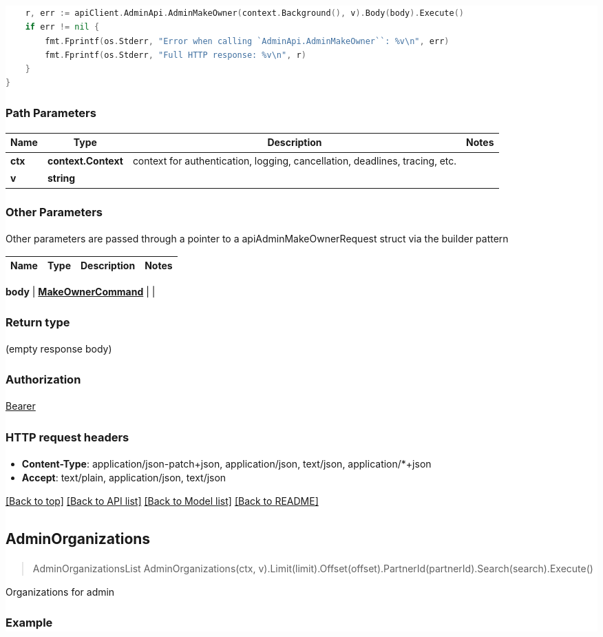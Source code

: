 ```go
    r, err := apiClient.AdminApi.AdminMakeOwner(context.Background(), v).Body(body).Execute()
    if err != nil {
        fmt.Fprintf(os.Stderr, "Error when calling `AdminApi.AdminMakeOwner``: %v\n", err)
        fmt.Fprintf(os.Stderr, "Full HTTP response: %v\n", r)
    }
}
```

### Path Parameters


Name | Type | Description  | Notes
------------- | ------------- | ------------- | -------------
**ctx** | **context.Context** | context for authentication, logging, cancellation, deadlines, tracing, etc.
**v** | **string** |  | 

### Other Parameters

Other parameters are passed through a pointer to a apiAdminMakeOwnerRequest struct via the builder pattern


Name | Type | Description  | Notes
------------- | ------------- | ------------- | -------------

 **body** | [**MakeOwnerCommand**](MakeOwnerCommand.md) |  | 

### Return type

 (empty response body)

### Authorization

[Bearer](../README.md#Bearer)

### HTTP request headers

- **Content-Type**: application/json-patch+json, application/json, text/json, application/*+json
- **Accept**: text/plain, application/json, text/json

[[Back to top]](#) [[Back to API list]](../README.md#documentation-for-api-endpoints)
[[Back to Model list]](../README.md#documentation-for-models)
[[Back to README]](../README.md)


## AdminOrganizations

> AdminOrganizationsList AdminOrganizations(ctx, v).Limit(limit).Offset(offset).PartnerId(partnerId).Search(search).Execute()

Organizations for admin

### Example
